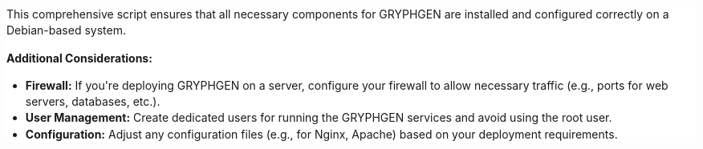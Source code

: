This comprehensive script ensures that all necessary components for GRYPHGEN are installed and configured correctly on a Debian-based system.

**Additional Considerations:**

- **Firewall:** If you're deploying GRYPHGEN on a server, configure your firewall to allow necessary traffic (e.g., ports for web servers, databases, etc.).
- **User Management:** Create dedicated users for running the GRYPHGEN services and avoid using the root user.
- **Configuration:**  Adjust any configuration files (e.g., for Nginx, Apache) based on your deployment requirements.
